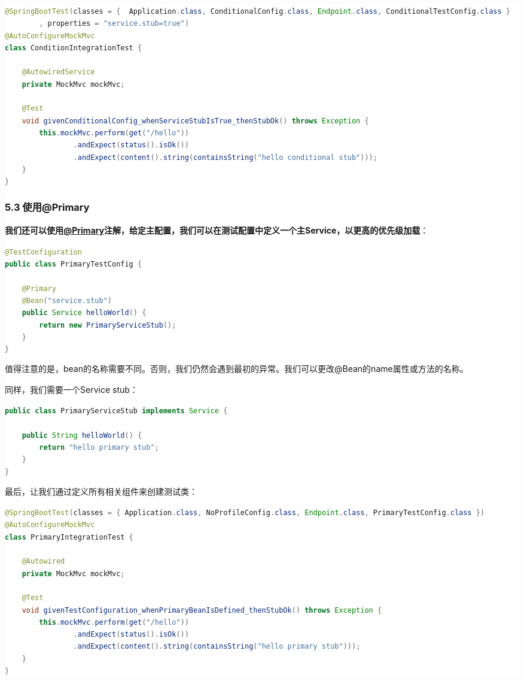 ```java
@SpringBootTest(classes = {  Application.class, ConditionalConfig.class, Endpoint.class, ConditionalTestConfig.class }
        , properties = "service.stub=true")
@AutoConfigureMockMvc
class ConditionIntegrationTest {

    @AutowiredService
    private MockMvc mockMvc;

    @Test
    void givenConditionalConfig_whenServiceStubIsTrue_thenStubOk() throws Exception {
        this.mockMvc.perform(get("/hello"))
                .andExpect(status().isOk())
                .andExpect(content().string(containsString("hello conditional stub")));
    }
}
```

### 5.3 使用@Primary

**我们还可以使用[@Primary](https://www.baeldung.com/spring-primary)注解，给定主配置，我们可以在测试配置中定义一个主Service，以更高的优先级加载**：

```java
@TestConfiguration
public class PrimaryTestConfig {

    @Primary
    @Bean("service.stub")
    public Service helloWorld() {
        return new PrimaryServiceStub();
    }
}
```

值得注意的是，bean的名称需要不同。否则，我们仍然会遇到最初的异常。我们可以更改@Bean的name属性或方法的名称。

同样，我们需要一个Service stub：

```java
public class PrimaryServiceStub implements Service {

    public String helloWorld() {
        return "hello primary stub";
    }
}
```

最后，让我们通过定义所有相关组件来创建测试类：

```java
@SpringBootTest(classes = { Application.class, NoProfileConfig.class, Endpoint.class, PrimaryTestConfig.class })
@AutoConfigureMockMvc
class PrimaryIntegrationTest {

    @Autowired
    private MockMvc mockMvc;

    @Test
    void givenTestConfiguration_whenPrimaryBeanIsDefined_thenStubOk() throws Exception {
        this.mockMvc.perform(get("/hello"))
                .andExpect(status().isOk())
                .andExpect(content().string(containsString("hello primary stub")));
    }
}
```